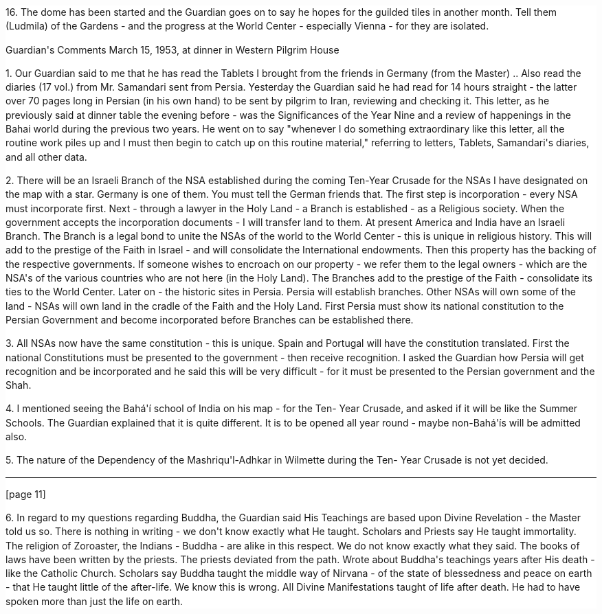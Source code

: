 16\. The dome has been started and the Guardian goes on to say he hopes for the guilded tiles in another month. Tell them (Ludmila) of the Gardens - and the progress at the World Center - especially Vienna - for they are isolated.

Guardian's Comments March 15, 1953, at dinner in Western Pilgrim House

1\. Our Guardian said to me that he has read the Tablets I brought from the friends in Germany (from the Master) .. Also read the diaries (17 vol.) from Mr. Samandari sent from Persia. Yesterday the Guardian said he had read for 14 hours straight - the latter over 70 pages long in Persian (in his own hand) to be sent by pilgrim to Iran, reviewing and checking it. This letter, as he previously said at dinner table the evening before - was the Significances of the Year Nine and a review of happenings in the Bahai world during the previous two years. He went on to say "whenever I do something extraordinary like this letter, all the routine work piles up and I must then begin to catch up on this routine material," referring to letters, Tablets, Samandari's diaries, and all other data.

2\. There will be an Israeli Branch of the NSA established during the coming Ten-Year Crusade for the NSAs I have designated on the map with a star. Germany is one of them. You must tell the German friends that. The first step is incorporation - every NSA must incorporate first. Next - through a lawyer in the Holy Land - a Branch is established - as a Religious society. When the government accepts the incorporation documents - I will transfer land to them. At present America and India have an Israeli Branch. The Branch is a legal bond to unite the NSAs of the world to the World Center - this is unique in religious history. This will add to the prestige of the Faith in Israel - and will consolidate the International endowments. Then this property has the backing of the respective governments. If someone wishes to encroach on our property - we refer them to the legal owners - which are the NSA's of the various countries who are not here (in the Holy Land). The Branches add to the prestige of the Faith - consolidate its ties to the World Center. Later on - the historic sites in Persia. Persia will establish branches. Other NSAs will own some of the land - NSAs will own land in the cradle of the Faith and the Holy Land. First Persia must show its national constitution to the Persian Government and become incorporated before Branches can be established there.

3\. All NSAs now have the same constitution - this is unique. Spain and Portugal will have the constitution translated. First the national Constitutions must be presented to the government - then receive recognition. I asked the Guardian how Persia will get recognition and be incorporated and he said this will be very difficult - for it must be presented to the Persian government and the Shah.

4\. I mentioned seeing the Bahá'í school of India on his map - for the Ten- Year Crusade, and asked if it will be like the Summer Schools. The Guardian explained that it is quite different. It is to be opened all year round - maybe non-Bahá'ís will be admitted also.

5\. The nature of the Dependency of the Mashriqu'l-Adhkar in Wilmette during the Ten- Year Crusade is not yet decided.

* * *

\[page 11\]

6\. In regard to my questions regarding Buddha, the Guardian said His Teachings are based upon Divine Revelation - the Master told us so. There is nothing in writing - we don't know exactly what He taught. Scholars and Priests say He taught immortality. The religion of Zoroaster, the Indians - Buddha - are alike in this respect. We do not know exactly what they said. The books of laws have been written by the priests. The priests deviated from the path. Wrote about Buddha's teachings years after His death - like the Catholic Church. Scholars say Buddha taught the middle way of Nirvana - of the state of blessedness and peace on earth - that He taught little of the after-life. We know this is wrong. All Divine Manifestations taught of life after death. He had to have spoken more than just the life on earth.
